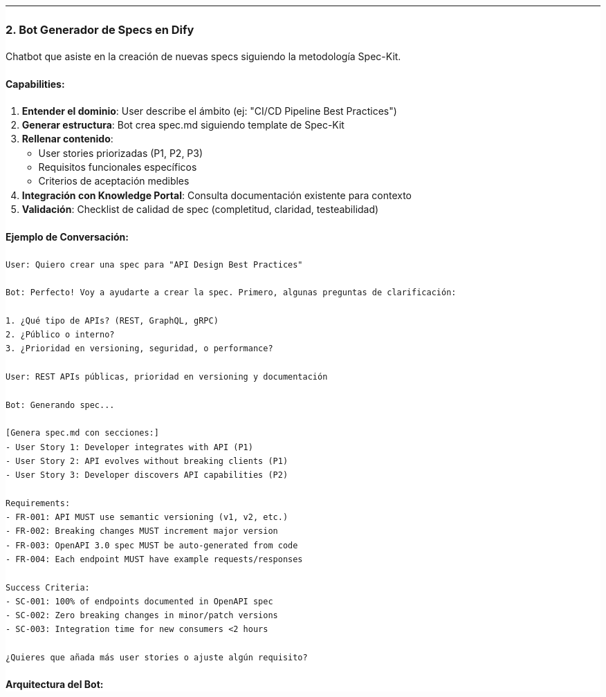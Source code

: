 
---

### 2. Bot Generador de Specs en Dify

Chatbot que asiste en la creación de nuevas specs siguiendo la metodología Spec-Kit.

#### **Capabilities:**

1. **Entender el dominio**: User describe el ámbito (ej: "CI/CD Pipeline Best Practices")
2. **Generar estructura**: Bot crea spec.md siguiendo template de Spec-Kit
3. **Rellenar contenido**: 
   - User stories priorizadas (P1, P2, P3)
   - Requisitos funcionales específicos
   - Criterios de aceptación medibles
4. **Integración con Knowledge Portal**: Consulta documentación existente para contexto
5. **Validación**: Checklist de calidad de spec (completitud, claridad, testeabilidad)

#### **Ejemplo de Conversación:**

```
User: Quiero crear una spec para "API Design Best Practices"

Bot: Perfecto! Voy a ayudarte a crear la spec. Primero, algunas preguntas de clarificación:

1. ¿Qué tipo de APIs? (REST, GraphQL, gRPC)
2. ¿Público o interno?
3. ¿Prioridad en versioning, seguridad, o performance?

User: REST APIs públicas, prioridad en versioning y documentación

Bot: Generando spec...

[Genera spec.md con secciones:]
- User Story 1: Developer integrates with API (P1)
- User Story 2: API evolves without breaking clients (P1)
- User Story 3: Developer discovers API capabilities (P2)

Requirements:
- FR-001: API MUST use semantic versioning (v1, v2, etc.)
- FR-002: Breaking changes MUST increment major version
- FR-003: OpenAPI 3.0 spec MUST be auto-generated from code
- FR-004: Each endpoint MUST have example requests/responses

Success Criteria:
- SC-001: 100% of endpoints documented in OpenAPI spec
- SC-002: Zero breaking changes in minor/patch versions
- SC-003: Integration time for new consumers <2 hours

¿Quieres que añada más user stories o ajuste algún requisito?
```

#### **Arquitectura del Bot:**

